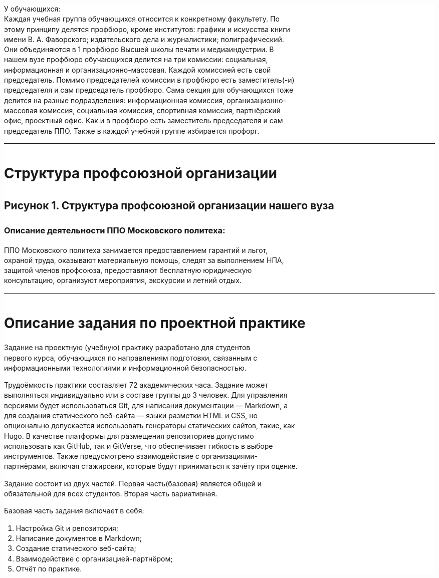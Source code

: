 У обучающихся:  
Каждая учебная группа обучающихся относится к конкретному факультету. По  
этому принципу делятся профбюро, кроме институтов: графики и искусства книги  
имени В. А. Фаворского; издательского дела и журналистики; полиграфический.  
Они объединяются в 1 профбюро Высшей школы печати и медиаиндустрии. В  
нашем вузе профбюро обучающихся делится на три комиссии: социальная,  
информационная и организационно-массовая. Каждой комиссией есть свой  
председатель. Помимо председателей комиссии в профбюро есть заместитель(-и)  
председателя и сам председатель профбюро. Сама секция для обучающихся тоже  
делится на разные подразделения: информационная комиссия, организационно-  
массовая комиссия, социальная комиссия, спортивная комиссия, партнёрский  
офис, проектный офис. Как и в профбюро есть заместитель председателя и сам  
председатель ППО. Также в каждой учебной группе избирается профорг.  

---

# Структура профсоюзной организации  


## Рисунок 1. Структура профсоюзной организации нашего вуза  

### Описание деятельности ППО Московского политеха:  
ППО Московского политеха занимается предоставлением гарантий и льгот,  
охраной труда, оказывают материальную помощь, следят за выполнением НПА,  
защитой членов профсоюза, предоставляют бесплатную юридическую  
консультацию, организуют мероприятия, экскурсии и летний отдых.  

---

# Описание задания по проектной практике  

Задание на проектную (учебную) практику разработано для студентов  
первого курса, обучающихся по направлениям подготовки, связанным с  
информационными технологиями и информационной безопасностью.  

Трудоёмкость практики составляет 72 академических часа. Задание может  
выполняться индивидуально или в составе группы до 3 человек. Для управления  
версиями будет использоваться Git, для написания документации — Markdown, а  
для создания статического веб-сайта — языки разметки HTML и CSS, но  
опционально допускается использовать генераторы статических сайтов, такие, как  
Hugo. В качестве платформы для размещения репозиториев допустимо  
использовать как GitHub, так и GitVerse, что обеспечивает гибкость в выборе  
инструментов. Также предусмотрено взаимодействие с организациями-  
партнёрами, включая стажировки, которые будут приниматься к зачёту при оценке.  

Задание состоит из двух частей. Первая часть(базовая) является общей и  
обязательной для всех студентов. Вторая часть вариативная.  

Базовая часть задания включает в себя:  
1. Настройка Git и репозитория;  
2. Написание документов в Markdown;  
3. Создание статического веб-сайта;  
4. Взаимодействие с организацией-партнёром;  
5. Отчёт по практике.  
